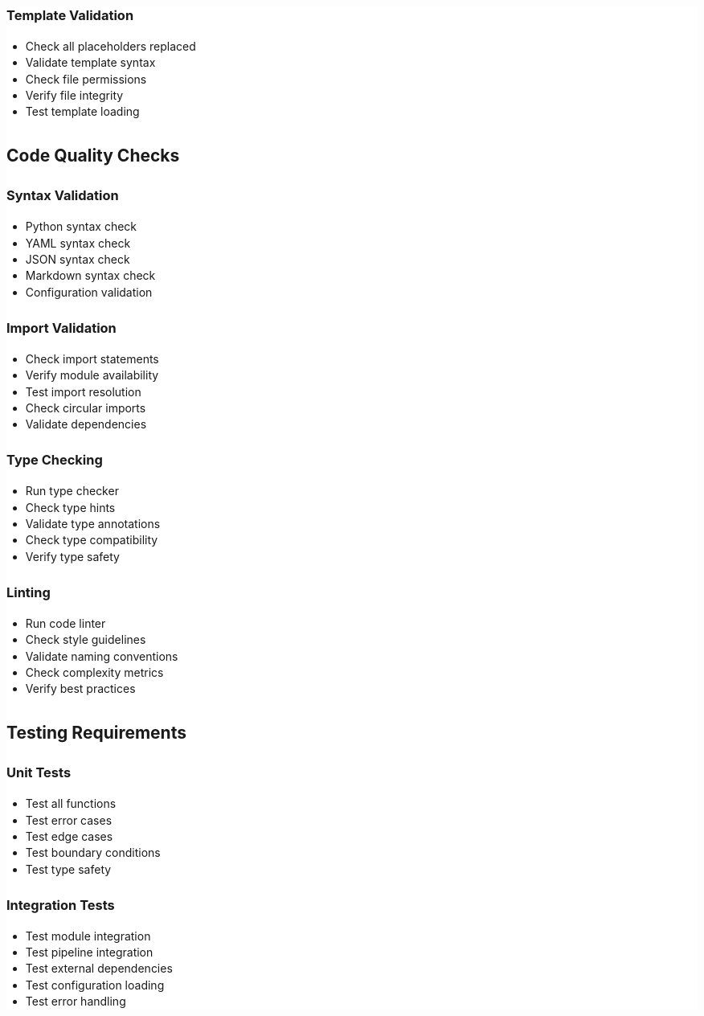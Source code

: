 ### Template Validation
- Check all placeholders replaced
- Validate template syntax
- Check file permissions
- Verify file integrity
- Test template loading

## Code Quality Checks

### Syntax Validation
- Python syntax check
- YAML syntax check
- JSON syntax check
- Markdown syntax check
- Configuration validation

### Import Validation
- Check import statements
- Verify module availability
- Test import resolution
- Check circular imports
- Validate dependencies

### Type Checking
- Run type checker
- Check type hints
- Validate type annotations
- Check type compatibility
- Verify type safety

### Linting
- Run code linter
- Check style guidelines
- Validate naming conventions
- Check complexity metrics
- Verify best practices

## Testing Requirements

### Unit Tests
- Test all functions
- Test error cases
- Test edge cases
- Test boundary conditions
- Test type safety

### Integration Tests
- Test module integration
- Test pipeline integration
- Test external dependencies
- Test configuration loading
- Test error handling
